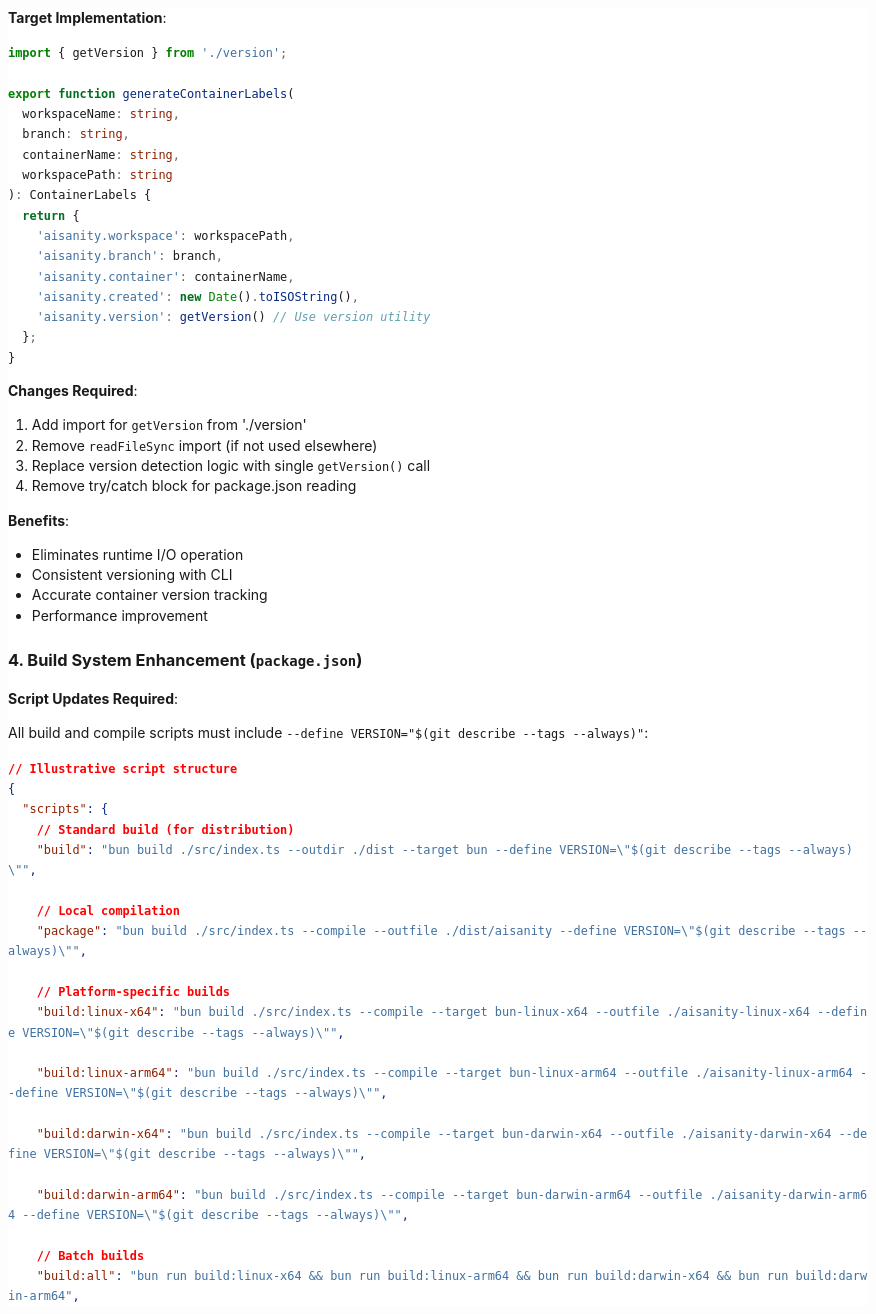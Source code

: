**Target Implementation**:
```typescript
import { getVersion } from './version';

export function generateContainerLabels(
  workspaceName: string,
  branch: string,
  containerName: string,
  workspacePath: string
): ContainerLabels {
  return {
    'aisanity.workspace': workspacePath,
    'aisanity.branch': branch,
    'aisanity.container': containerName,
    'aisanity.created': new Date().toISOString(),
    'aisanity.version': getVersion() // Use version utility
  };
}
```

**Changes Required**:
1. Add import for `getVersion` from './version'
2. Remove `readFileSync` import (if not used elsewhere)
3. Replace version detection logic with single `getVersion()` call
4. Remove try/catch block for package.json reading

**Benefits**:
- Eliminates runtime I/O operation
- Consistent versioning with CLI
- Accurate container version tracking
- Performance improvement

### 4. Build System Enhancement (`package.json`)

**Script Updates Required**:

All build and compile scripts must include `--define VERSION="$(git describe --tags --always)"`:

```json
// Illustrative script structure
{
  "scripts": {
    // Standard build (for distribution)
    "build": "bun build ./src/index.ts --outdir ./dist --target bun --define VERSION=\"$(git describe --tags --always)\"",
    
    // Local compilation
    "package": "bun build ./src/index.ts --compile --outfile ./dist/aisanity --define VERSION=\"$(git describe --tags --always)\"",
    
    // Platform-specific builds
    "build:linux-x64": "bun build ./src/index.ts --compile --target bun-linux-x64 --outfile ./aisanity-linux-x64 --define VERSION=\"$(git describe --tags --always)\"",
    
    "build:linux-arm64": "bun build ./src/index.ts --compile --target bun-linux-arm64 --outfile ./aisanity-linux-arm64 --define VERSION=\"$(git describe --tags --always)\"",
    
    "build:darwin-x64": "bun build ./src/index.ts --compile --target bun-darwin-x64 --outfile ./aisanity-darwin-x64 --define VERSION=\"$(git describe --tags --always)\"",
    
    "build:darwin-arm64": "bun build ./src/index.ts --compile --target bun-darwin-arm64 --outfile ./aisanity-darwin-arm64 --define VERSION=\"$(git describe --tags --always)\"",
    
    // Batch builds
    "build:all": "bun run build:linux-x64 && bun run build:linux-arm64 && bun run build:darwin-x64 && bun run build:darwin-arm64",
```
